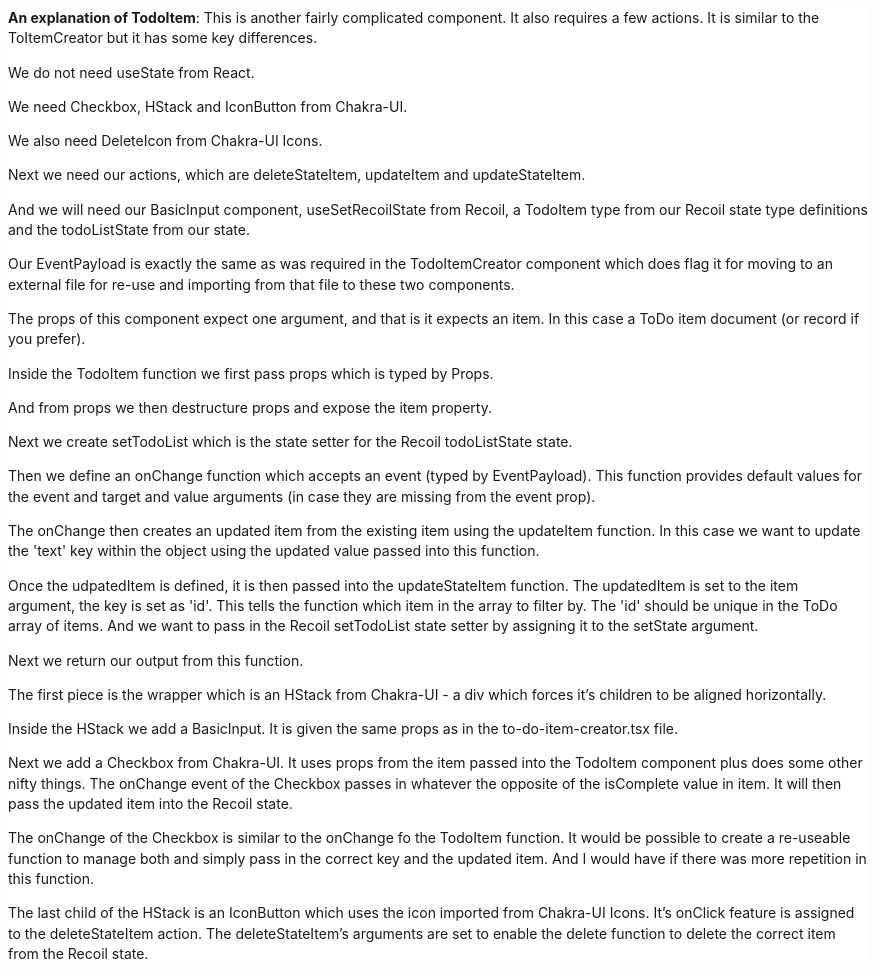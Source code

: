 **An explanation of TodoItem**: This is another fairly complicated component. It also requires a few actions. It is similar to the ToItemCreator but it has some key differences.

We do not need useState from React.

We need Checkbox, HStack and IconButton from Chakra-UI.

We also need DeleteIcon from Chakra-UI Icons.

Next we need our actions, which are deleteStateItem, updateItem and updateStateItem.

And we will need our BasicInput component, useSetRecoilState from Recoil, a TodoItem type from our Recoil state type definitions and the todoListState from our state.

Our EventPayload is exactly the same as was required in the TodoItemCreator component which does flag it for moving to an external file for re-use and importing from that file to these two components.

The props of this component expect one argument, and that is it expects an item. In this case a ToDo item document (or record if you prefer).

Inside the TodoItem function we first pass props which is typed by Props.

And from props we then destructure props and expose the item property.

Next we create setTodoList which is the state setter for the Recoil todoListState state.

Then we define an onChange function which accepts an event (typed by EventPayload). This function provides default values for the event and target and value arguments (in case they are missing from the event prop).

The onChange then creates an updated item from the existing item using the updateItem function. In this case we want to update the 'text' key within the object using the updated value passed into this function.

Once the udpatedItem is defined, it is then passed into the updateStateItem function. The updatedItem is set to the item argument, the key is set as 'id'. This tells the function which item in the array to filter by. The 'id' should be unique in the ToDo array of items. And we want to pass in the Recoil setTodoList state setter by assigning it to the setState argument.

Next we return our output from this function.

The first piece is the wrapper which is an HStack from Chakra-UI - a div which forces it’s children to be aligned horizontally.

Inside the HStack we add a BasicInput. It is given the same props as in the to-do-item-creator.tsx file.

Next we add a Checkbox from Chakra-UI. It uses props from the item passed into the TodoItem component plus does some other nifty things. The onChange event of the Checkbox passes in whatever the opposite of the isComplete value in item. It will then pass the updated item into the Recoil state.

The onChange of the Checkbox is similar to the onChange fo the TodoItem function. It would be possible to create a re-useable function to manage both and simply pass in the correct key and the updated item. And I would have if there was more repetition in this function.

The last child of the HStack is an IconButton which uses the icon imported from Chakra-UI Icons. It’s onClick feature is assigned to the deleteStateItem action. The deleteStateItem’s arguments are set to enable the delete function to delete the correct item from the Recoil state.
